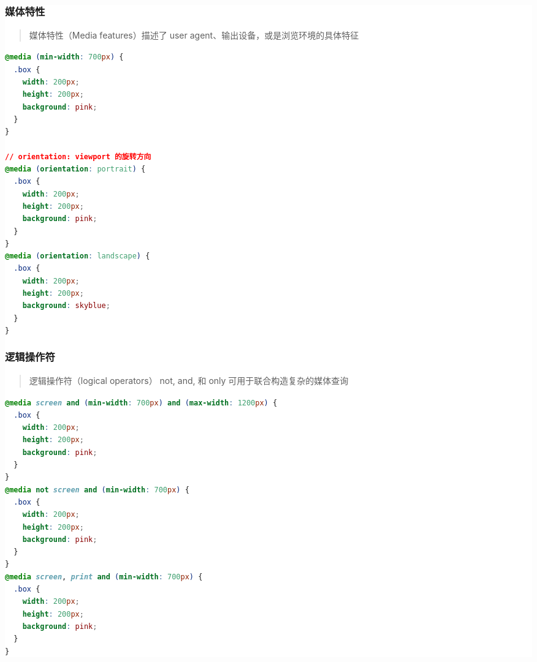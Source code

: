 ### 媒体特性

> 媒体特性（Media features）描述了 user agent、输出设备，或是浏览环境的具体特征

```css
@media (min-width: 700px) {
  .box {
    width: 200px;
    height: 200px;
    background: pink;
  }
}

// orientation: viewport 的旋转方向
@media (orientation: portrait) {
  .box {
    width: 200px;
    height: 200px;
    background: pink;
  }
}
@media (orientation: landscape) {
  .box {
    width: 200px;
    height: 200px;
    background: skyblue;
  }
}
```

### 逻辑操作符

> 逻辑操作符（logical operators） not, and, 和 only 可用于联合构造复杂的媒体查询

```css
@media screen and (min-width: 700px) and (max-width: 1200px) {
  .box {
    width: 200px;
    height: 200px;
    background: pink;
  }
}
@media not screen and (min-width: 700px) {
  .box {
    width: 200px;
    height: 200px;
    background: pink;
  }
}
@media screen, print and (min-width: 700px) {
  .box {
    width: 200px;
    height: 200px;
    background: pink;
  }
}
```
